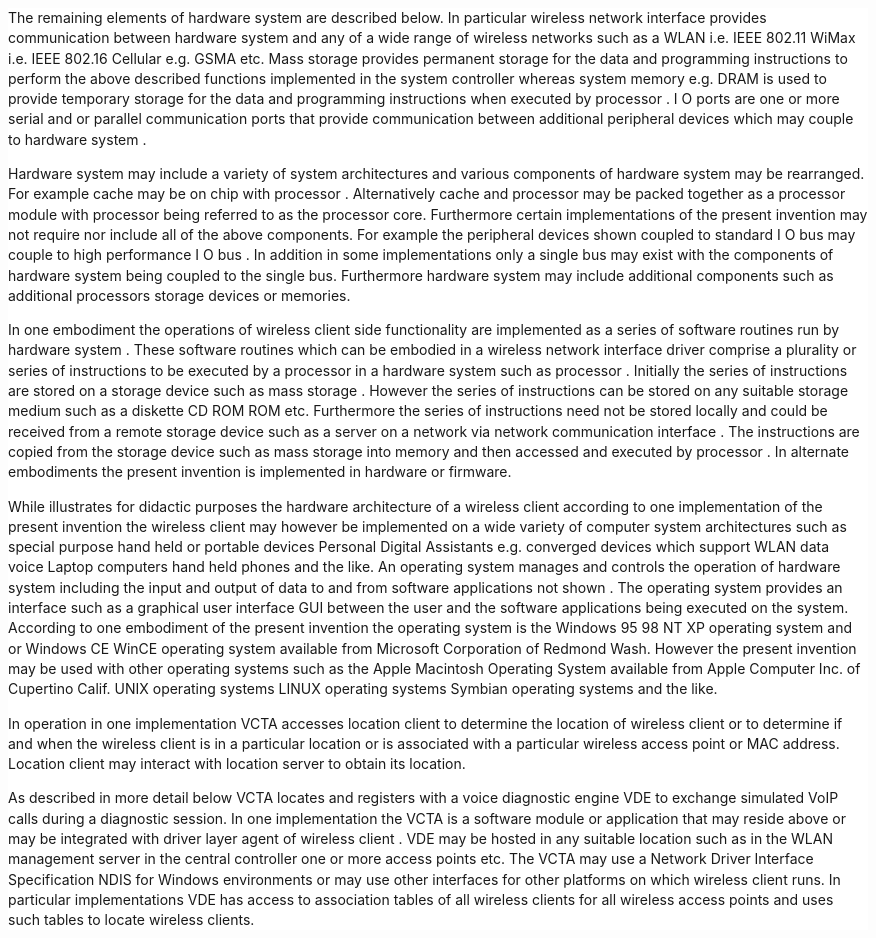 The remaining elements of hardware system are described below. In particular wireless network interface provides communication between hardware system and any of a wide range of wireless networks such as a WLAN i.e. IEEE 802.11 WiMax i.e. IEEE 802.16 Cellular e.g. GSMA etc. Mass storage provides permanent storage for the data and programming instructions to perform the above described functions implemented in the system controller whereas system memory e.g. DRAM is used to provide temporary storage for the data and programming instructions when executed by processor . I O ports are one or more serial and or parallel communication ports that provide communication between additional peripheral devices which may couple to hardware system .

Hardware system may include a variety of system architectures and various components of hardware system may be rearranged. For example cache may be on chip with processor . Alternatively cache and processor may be packed together as a processor module with processor being referred to as the processor core. Furthermore certain implementations of the present invention may not require nor include all of the above components. For example the peripheral devices shown coupled to standard I O bus may couple to high performance I O bus . In addition in some implementations only a single bus may exist with the components of hardware system being coupled to the single bus. Furthermore hardware system may include additional components such as additional processors storage devices or memories.

In one embodiment the operations of wireless client side functionality are implemented as a series of software routines run by hardware system . These software routines which can be embodied in a wireless network interface driver comprise a plurality or series of instructions to be executed by a processor in a hardware system such as processor . Initially the series of instructions are stored on a storage device such as mass storage . However the series of instructions can be stored on any suitable storage medium such as a diskette CD ROM ROM etc. Furthermore the series of instructions need not be stored locally and could be received from a remote storage device such as a server on a network via network communication interface . The instructions are copied from the storage device such as mass storage into memory and then accessed and executed by processor . In alternate embodiments the present invention is implemented in hardware or firmware.

While illustrates for didactic purposes the hardware architecture of a wireless client according to one implementation of the present invention the wireless client may however be implemented on a wide variety of computer system architectures such as special purpose hand held or portable devices Personal Digital Assistants e.g. converged devices which support WLAN data voice Laptop computers hand held phones and the like. An operating system manages and controls the operation of hardware system including the input and output of data to and from software applications not shown . The operating system provides an interface such as a graphical user interface GUI between the user and the software applications being executed on the system. According to one embodiment of the present invention the operating system is the Windows 95 98 NT XP operating system and or Windows CE WinCE operating system available from Microsoft Corporation of Redmond Wash. However the present invention may be used with other operating systems such as the Apple Macintosh Operating System available from Apple Computer Inc. of Cupertino Calif. UNIX operating systems LINUX operating systems Symbian operating systems and the like.

In operation in one implementation VCTA accesses location client to determine the location of wireless client or to determine if and when the wireless client is in a particular location or is associated with a particular wireless access point or MAC address. Location client may interact with location server to obtain its location.

As described in more detail below VCTA locates and registers with a voice diagnostic engine VDE to exchange simulated VoIP calls during a diagnostic session. In one implementation the VCTA is a software module or application that may reside above or may be integrated with driver layer agent of wireless client . VDE may be hosted in any suitable location such as in the WLAN management server in the central controller one or more access points etc. The VCTA may use a Network Driver Interface Specification NDIS for Windows environments or may use other interfaces for other platforms on which wireless client runs. In particular implementations VDE has access to association tables of all wireless clients for all wireless access points and uses such tables to locate wireless clients.
